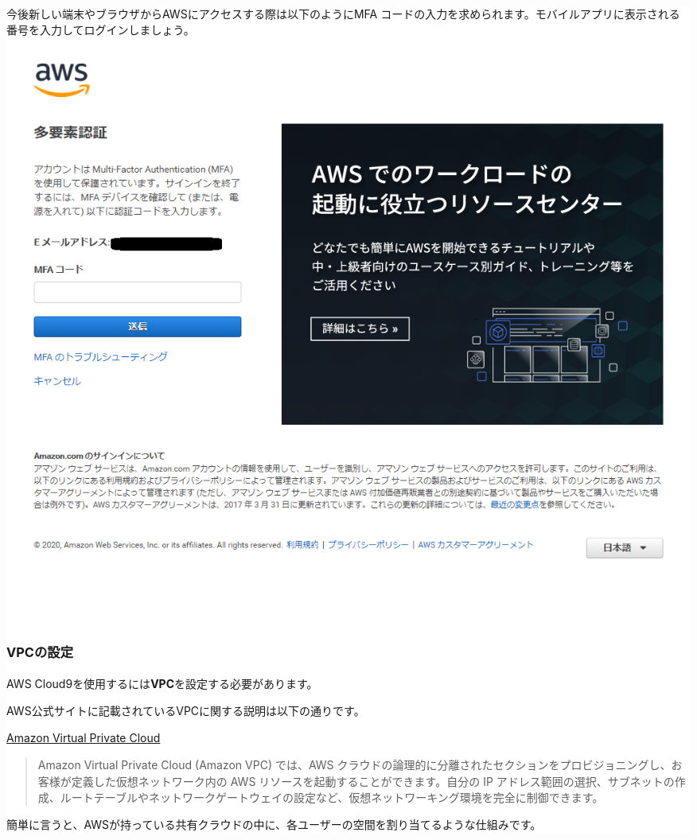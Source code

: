 今後新しい端末やブラウザからAWSにアクセスする際は以下のようにMFA コードの入力を求められます。モバイルアプリに表示される番号を入力してログインしましょう。

![login](asset/login.bmp)


### VPCの設定

AWS Cloud9を使用するには**VPC**を設定する必要があります。

AWS公式サイトに記載されているVPCに関する説明は以下の通りです。

[Amazon Virtual Private Cloud](https://aws.amazon.com/jp/vpc/)

>Amazon Virtual Private Cloud (Amazon VPC) では、AWS クラウドの論理的に分離されたセクションをプロビジョニングし、お客様が定義した仮想ネットワーク内の AWS リソースを起動することができます。自分の IP アドレス範囲の選択、サブネットの作成、ルートテーブルやネットワークゲートウェイの設定など、仮想ネットワーキング環境を完全に制御できます。

簡単に言うと、AWSが持っている共有クラウドの中に、各ユーザーの空間を割り当てるような仕組みです。
